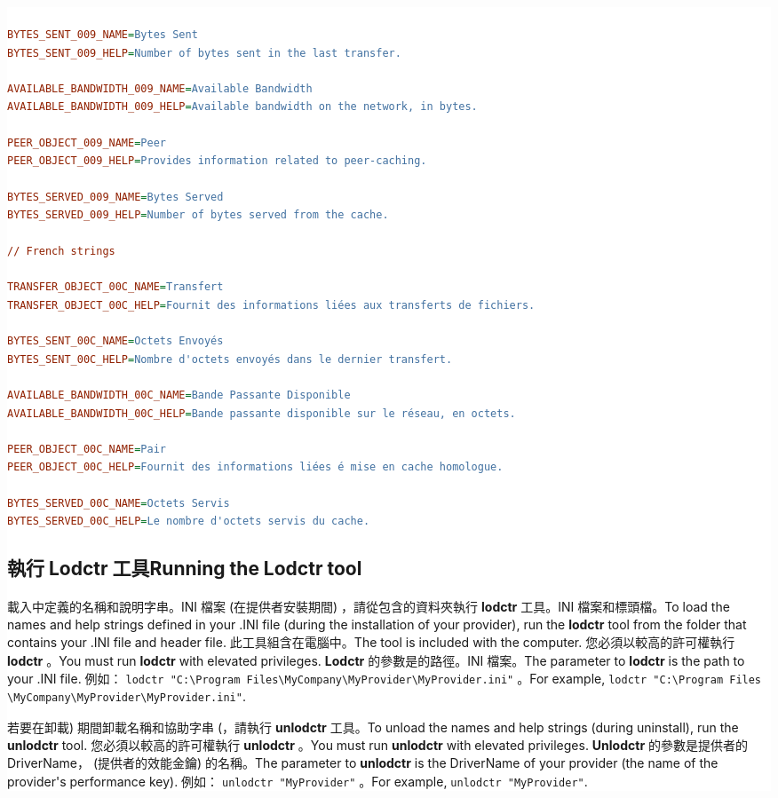 ```ini

BYTES_SENT_009_NAME=Bytes Sent
BYTES_SENT_009_HELP=Number of bytes sent in the last transfer.

AVAILABLE_BANDWIDTH_009_NAME=Available Bandwidth
AVAILABLE_BANDWIDTH_009_HELP=Available bandwidth on the network, in bytes.

PEER_OBJECT_009_NAME=Peer
PEER_OBJECT_009_HELP=Provides information related to peer-caching.

BYTES_SERVED_009_NAME=Bytes Served
BYTES_SERVED_009_HELP=Number of bytes served from the cache.

// French strings

TRANSFER_OBJECT_00C_NAME=Transfert
TRANSFER_OBJECT_00C_HELP=Fournit des informations liées aux transferts de fichiers.

BYTES_SENT_00C_NAME=Octets Envoyés
BYTES_SENT_00C_HELP=Nombre d'octets envoyés dans le dernier transfert.

AVAILABLE_BANDWIDTH_00C_NAME=Bande Passante Disponible
AVAILABLE_BANDWIDTH_00C_HELP=Bande passante disponible sur le réseau, en octets.

PEER_OBJECT_00C_NAME=Pair
PEER_OBJECT_00C_HELP=Fournit des informations liées é mise en cache homologue.

BYTES_SERVED_00C_NAME=Octets Servis
BYTES_SERVED_00C_HELP=Le nombre d'octets servis du cache.
```

## <a name="running-the-lodctr-tool"></a><span data-ttu-id="c3779-173">執行 Lodctr 工具</span><span class="sxs-lookup"><span data-stu-id="c3779-173">Running the Lodctr tool</span></span>

<span data-ttu-id="c3779-174">載入中定義的名稱和說明字串。INI 檔案 (在提供者安裝期間) ，請從包含的資料夾執行 **lodctr** 工具。INI 檔案和標頭檔。</span><span class="sxs-lookup"><span data-stu-id="c3779-174">To load the names and help strings defined in your .INI file (during the installation of your provider), run the **lodctr** tool from the folder that contains your .INI file and header file.</span></span> <span data-ttu-id="c3779-175">此工具組含在電腦中。</span><span class="sxs-lookup"><span data-stu-id="c3779-175">The tool is included with the computer.</span></span> <span data-ttu-id="c3779-176">您必須以較高的許可權執行 **lodctr** 。</span><span class="sxs-lookup"><span data-stu-id="c3779-176">You must run **lodctr** with elevated privileges.</span></span> <span data-ttu-id="c3779-177">**Lodctr** 的參數是的路徑。INI 檔案。</span><span class="sxs-lookup"><span data-stu-id="c3779-177">The parameter to **lodctr** is the path to your .INI file.</span></span> <span data-ttu-id="c3779-178">例如： `lodctr "C:\Program Files\MyCompany\MyProvider\MyProvider.ini"` 。</span><span class="sxs-lookup"><span data-stu-id="c3779-178">For example, `lodctr "C:\Program Files\MyCompany\MyProvider\MyProvider.ini"`.</span></span>

<span data-ttu-id="c3779-179">若要在卸載) 期間卸載名稱和協助字串 (，請執行 **unlodctr** 工具。</span><span class="sxs-lookup"><span data-stu-id="c3779-179">To unload the names and help strings (during uninstall), run the **unlodctr** tool.</span></span> <span data-ttu-id="c3779-180">您必須以較高的許可權執行 **unlodctr** 。</span><span class="sxs-lookup"><span data-stu-id="c3779-180">You must run **unlodctr** with elevated privileges.</span></span> <span data-ttu-id="c3779-181">**Unlodctr** 的參數是提供者的 DriverName， (提供者的效能金鑰) 的名稱。</span><span class="sxs-lookup"><span data-stu-id="c3779-181">The parameter to **unlodctr** is the DriverName of your provider (the name of the provider's performance key).</span></span> <span data-ttu-id="c3779-182">例如： `unlodctr "MyProvider"` 。</span><span class="sxs-lookup"><span data-stu-id="c3779-182">For example, `unlodctr "MyProvider"`.</span></span>
